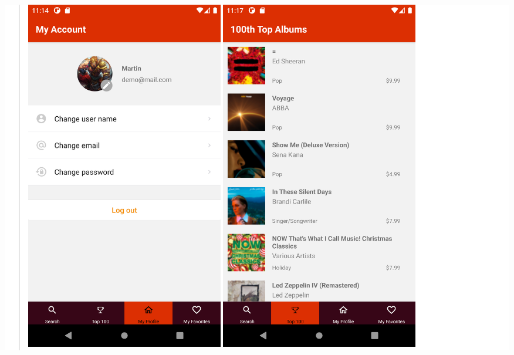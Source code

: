 > <img src="./documentation/user%20screen.png" alt="account screen"  width="40%"/> <img src="./documentation/top%20100.png" alt="top 100"  width="40%"/>